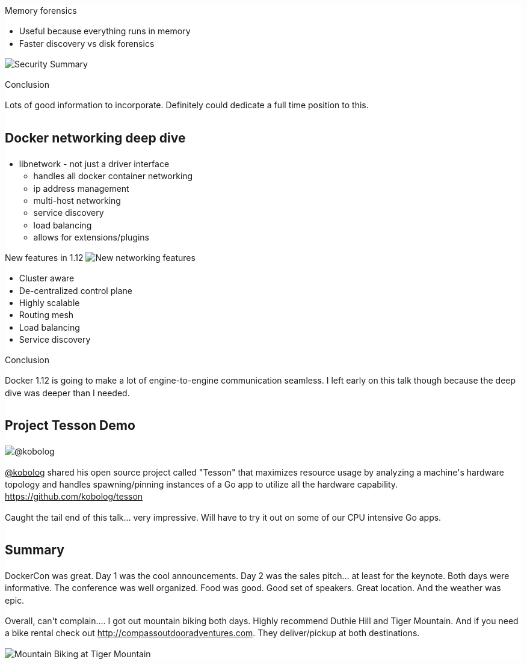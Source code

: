 Memory forensics

* Useful because everything runs in memory
* Faster discovery vs disk forensics

![Security Summary](/images/posts/DockerCon-2016-Highlights-Day-2/security-summary.jpg)

Conclusion

Lots of good information to incorporate.  Definitely could dedicate a full time position to this.   

## Docker networking deep dive

* libnetwork - not just a driver interface
  * handles all docker container networking
  * ip address management
  * multi-host networking
  * service discovery
  * load balancing
  * allows for extensions/plugins

New features in 1.12
![New networking features](/images/posts/DockerCon-2016-Highlights-Day-2/networking.jpg)

* Cluster aware
* De-centralized control plane
* Highly scalable
* Routing mesh
* Load balancing
* Service discovery

Conclusion

Docker 1.12 is going to make a lot of engine-to-engine communication seamless.  I left early on this talk though because the deep dive was deeper than I needed.

## Project Tesson Demo

![@kobolog](/images/posts/DockerCon-2016-Highlights-Day-2/tesson.jpg)

[@kobolog](https://twitter.com/kobolog) shared his open source project called "Tesson" that maximizes resource usage by analyzing a machine's hardware topology and handles spawning/pinning instances of a Go app to utilize all the hardware capability.  https://github.com/kobolog/tesson

Caught the tail end of this talk... very impressive.  Will have to try it out on some of our CPU intensive Go apps.

## Summary
DockerCon was great.  Day 1 was the cool announcements.  Day 2 was the sales pitch... at least for the keynote.  Both days were informative.  The conference was well organized.  Food was good.  Good set of speakers.  Great location.  And the weather was epic.  

Overall, can't complain.... I got out mountain biking both days.  Highly recommend Duthie Hill and Tiger Mountain.  And if you need a bike rental check out http://compassoutdooradventures.com.  They deliver/pickup at both destinations.

![Mountain Biking at Tiger Mountain](/images/posts/DockerCon-2016-Highlights-Day-2/mountain-biking.jpg)
